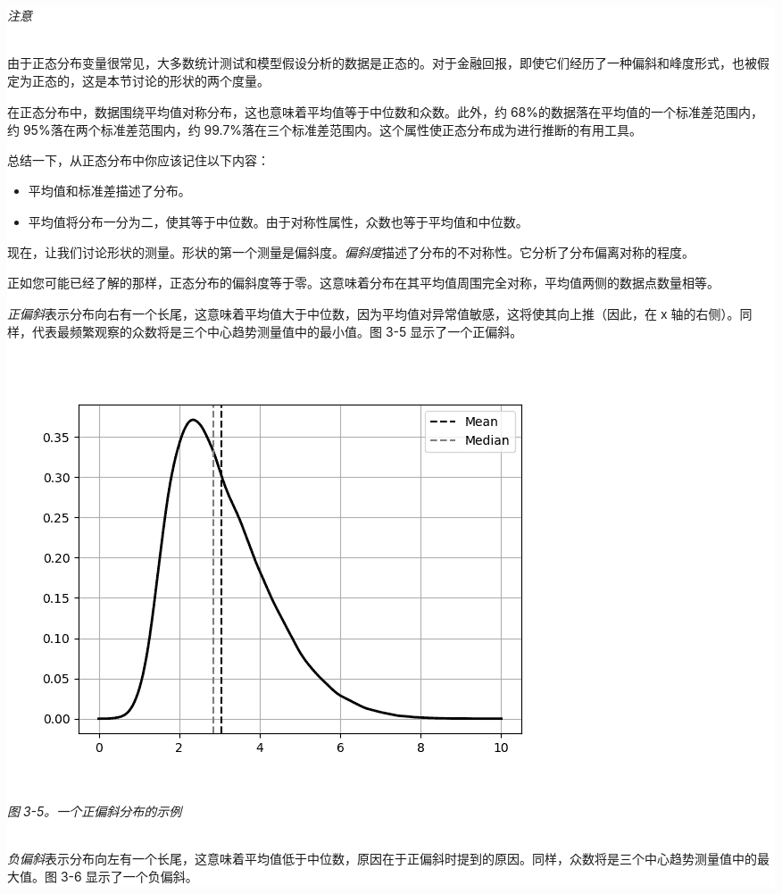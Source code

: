 ###### 注意

由于正态分布变量很常见，大多数统计测试和模型假设分析的数据是正态的。对于金融回报，即使它们经历了一种偏斜和峰度形式，也被假定为正态的，这是本节讨论的形状的两个度量。

在正态分布中，数据围绕平均值对称分布，这也意味着平均值等于中位数和众数。此外，约 68%的数据落在平均值的一个标准差范围内，约 95%落在两个标准差范围内，约 99.7%落在三个标准差范围内。这个属性使正态分布成为进行推断的有用工具。

总结一下，从正态分布中你应该记住以下内容：

+   平均值和标准差描述了分布。

+   平均值将分布一分为二，使其等于中位数。由于对称性属性，众数也等于平均值和中位数。

现在，让我们讨论形状的测量。形状的第一个测量是偏斜度。*偏斜度*描述了分布的不对称性。它分析了分布偏离对称的程度。

正如您可能已经了解的那样，正态分布的偏斜度等于零。这意味着分布在其平均值周围完全对称，平均值两侧的数据点数量相等。

*正偏斜*表示分布向右有一个长尾，这意味着平均值大于中位数，因为平均值对异常值敏感，这将使其向上推（因此，在 x 轴的右侧）。同样，代表最频繁观察的众数将是三个中心趋势测量值中的最小值。图 3-5 显示了一个正偏斜。 

![](img/dlf_11.png)

###### 图 3-5。一个正偏斜分布的示例

*负偏斜*表示分布向左有一个长尾，这意味着平均值低于中位数，原因在于正偏斜时提到的原因。同样，众数将是三个中心趋势测量值中的最大值。图 3-6 显示了一个负偏斜。
